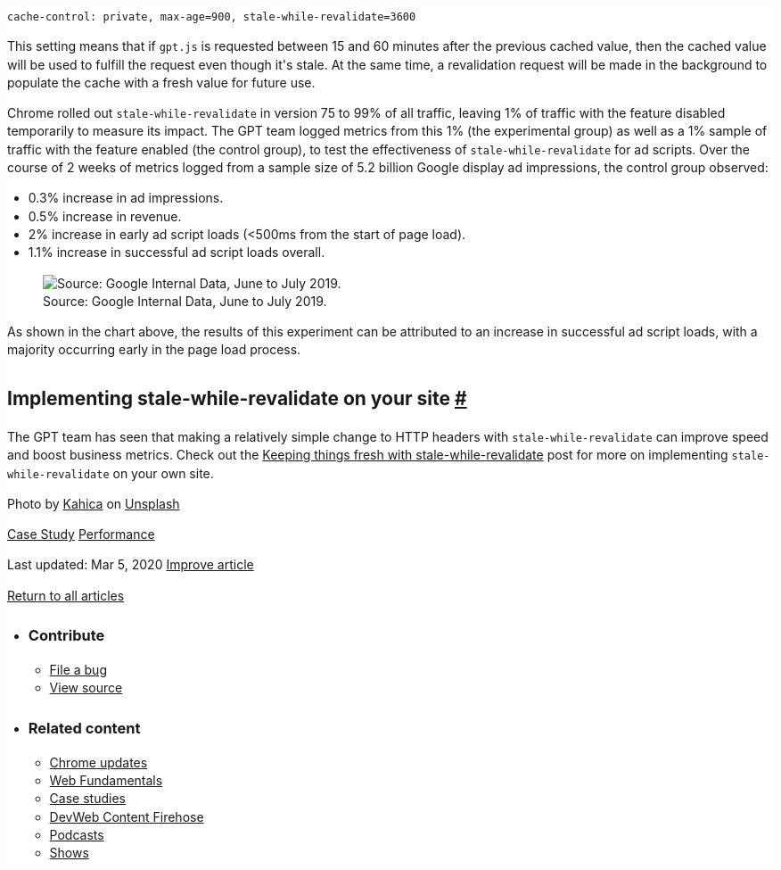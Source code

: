     cache-control: private, max-age=900, stale-while-revalidate=3600

This setting means that if `gpt.js` is requested between 15 and 60 minutes after the previous cached value, then the cached value will be used to fulfill the request even though it's stale. At the same time, a revalidation request will be made in the background to populate the cache with a fresh value for future use.

Chrome rolled out `stale-while-revalidate` in version 75 to 99% of all traffic, leaving 1% of traffic with the feature disabled temporarily to measure its impact. The GPT team logged metrics from this 1% (the experimental group) as well as a 1% sample of traffic with the feature enabled (the control group), to test the effectiveness of `stale-while-revalidate` for ad scripts. Over the course of 2 weeks of metrics logged from a sample size of 5.2 billion Google display ad impressions, the control group observed:

- 0.3% increase in ad impressions.
- 0.5% increase in revenue.
- 2% increase in early ad script loads (&lt;500ms from the start of page load).
- 1.1% increase in successful ad script loads overall.

<figure><img src="https://web-dev.imgix.net/image/admin/ZRKz2IHKdGNTDM3WdsvX.svg" alt="Source: Google Internal Data, June to July 2019." width="800" height="600" /><figcaption>Source: Google Internal Data, June to July 2019.</figcaption></figure>As shown in the chart above, the results of this experiment can be attributed to an increase in successful ad script loads, with a majority occurring early in the page load process.

## Implementing stale-while-revalidate on your site <a href="#implementing-stale-while-revalidate-on-your-site" class="w-headline-link">#</a>

The GPT team has seen that making a relatively simple change to HTTP headers with `stale-while-revalidate` can improve speed and boost business metrics. Check out the [Keeping things fresh with stale-while-revalidate](/stale-while-revalidate) post for more on implementing `stale-while-revalidate` on your own site.

Photo by [Kahica](https://unsplash.com/@kahika) on [Unsplash](https://unsplash.com/photos/XSSibD1bt80)

<a href="/tags/case-study/" class="w-chip">Case Study</a> <a href="/tags/performance/" class="w-chip">Performance</a>

<span class="w-mr--sm"> Last updated: Mar 5, 2020 </span> [Improve article](https://github.com/GoogleChrome/web.dev/blob/master/src/site/content/en/blog/ads-case-study-stale-while-revalidate/index.md)

<a href="/blog" class="w-article-navigation__link w-article-navigation__link--back w-article-navigation__link--single gc-analytics-event">Return to all articles</a>

- ### Contribute

  - <a href="https://github.com/GoogleChrome/web.dev/issues/new?assignees=&amp;labels=bug&amp;template=bug_report.md&amp;title=" class="w-footer__linkbox-link">File a bug</a>
  - <a href="https://github.com/googlechrome/web.dev" class="w-footer__linkbox-link">View source</a>

- ### Related content

  - <a href="https://blog.chromium.org/" class="w-footer__linkbox-link">Chrome updates</a>
  - <a href="https://developers.google.com/web/" class="w-footer__linkbox-link">Web Fundamentals</a>
  - <a href="https://developers.google.com/web/showcase/" class="w-footer__linkbox-link">Case studies</a>
  - <a href="https://devwebfeed.appspot.com/" class="w-footer__linkbox-link">DevWeb Content Firehose</a>
  - <a href="/podcasts/" class="w-footer__linkbox-link">Podcasts</a>
  - <a href="/shows/" class="w-footer__linkbox-link">Shows</a>
